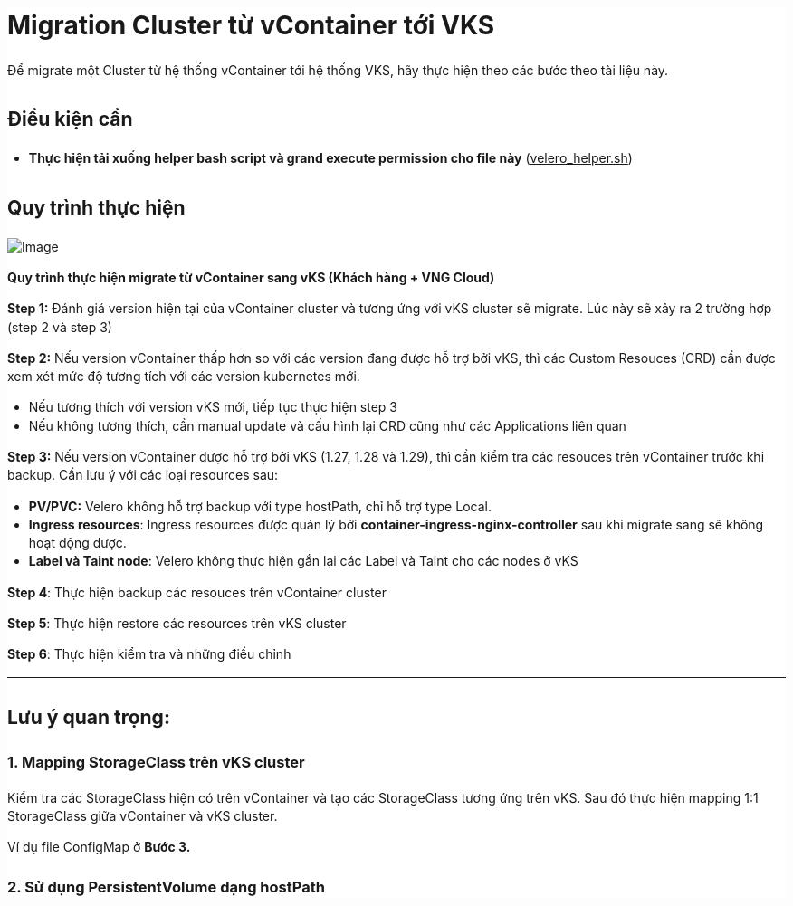 # Migration Cluster từ vContainer tới VKS

Để migrate một Cluster từ hệ thống vContainer tới hệ thống VKS, hãy thực hiện theo các bước theo tài liệu này.

## Điều kiện cần

* ****Thực hiện tải xuống helper bash script và grand execute permission cho file này**** ([velero\_helper.sh](https://raw.githubusercontent.com/vngcloud/velero/main/velero\_helper.sh))

## Quy trình thực hiện

 

![Image](https://github.com/vngcloud/docs/blob/main/Vietnamese/.gitbook/assets/unknown.png?raw=true)

**Quy trình thực hiện migrate từ vContainer sang vKS (Khách hàng + VNG Cloud)** 

**Step 1:** Đánh giá version hiện tại của vContainer cluster và tương ứng với vKS cluster sẽ migrate. Lúc này sẽ xảy ra 2 trường hợp (step 2 và step 3) 

**Step 2:** Nếu version vContainer thấp hơn so với các version đang được hỗ trợ bởi vKS, thì các Custom Resouces (CRD) cần được xem xét mức độ tương tích với các version kubernetes mới. 

* Nếu tương thích với version vKS mới, tiếp tục thực hiện step 3 
* Nếu không tương thích, cần manual update và cấu hình lại CRD cũng như các Applications liên quan 

**Step 3:** Nếu version vContainer được hỗ trợ bởi vKS (1.27, 1.28 và 1.29), thì cần kiểm tra các resouces trên vContainer trước khi backup. Cần lưu ý với các loại resources sau: 

* **PV/PVC:** Velero không hỗ trợ backup với type hostPath, chỉ hỗ trợ type Local.  
* **Ingress resources**: Ingress resources được quản lý bởi **container-ingress-nginx-controller** sau khi migrate sang sẽ không hoạt động được.  
* **Label và Taint node**: Velero không thực hiện gắn lại các Label và Taint cho các nodes ở vKS 

**Step 4**: Thực hiện backup các resouces trên vContainer cluster 

**Step 5**: Thực hiện restore các resources trên vKS cluster 

**Step 6**: Thực hiện kiểm tra và những điều chỉnh 

***

## Lưu ý quan trọng: 

### **1. Mapping StorageClass trên vKS cluster** 

Kiểm tra các StorageClass hiện có trên vContainer và tạo các StorageClass tương ứng trên vKS. Sau đó thực hiện mapping 1:1 StorageClass giữa vContainer và vKS cluster. 

Ví dụ file ConfigMap ở **Bước 3.** 

### **2. Sử dụng PersistentVolume dạng hostPath** 
